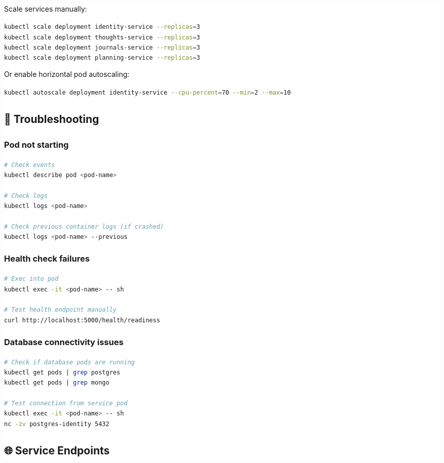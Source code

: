 Scale services manually:

```bash
kubectl scale deployment identity-service --replicas=3
kubectl scale deployment thoughts-service --replicas=3
kubectl scale deployment journals-service --replicas=3
kubectl scale deployment planning-service --replicas=3
```

Or enable horizontal pod autoscaling:

```bash
kubectl autoscale deployment identity-service --cpu-percent=70 --min=2 --max=10
```

## 🐛 Troubleshooting

### Pod not starting

```bash
# Check events
kubectl describe pod <pod-name>

# Check logs
kubectl logs <pod-name>

# Check previous container logs (if crashed)
kubectl logs <pod-name> --previous
```

### Health check failures

```bash
# Exec into pod
kubectl exec -it <pod-name> -- sh

# Test health endpoint manually
curl http://localhost:5000/health/readiness
```

### Database connectivity issues

```bash
# Check if database pods are running
kubectl get pods | grep postgres
kubectl get pods | grep mongo

# Test connection from service pod
kubectl exec -it <pod-name> -- sh
nc -zv postgres-identity 5432
```

## 🌐 Service Endpoints
